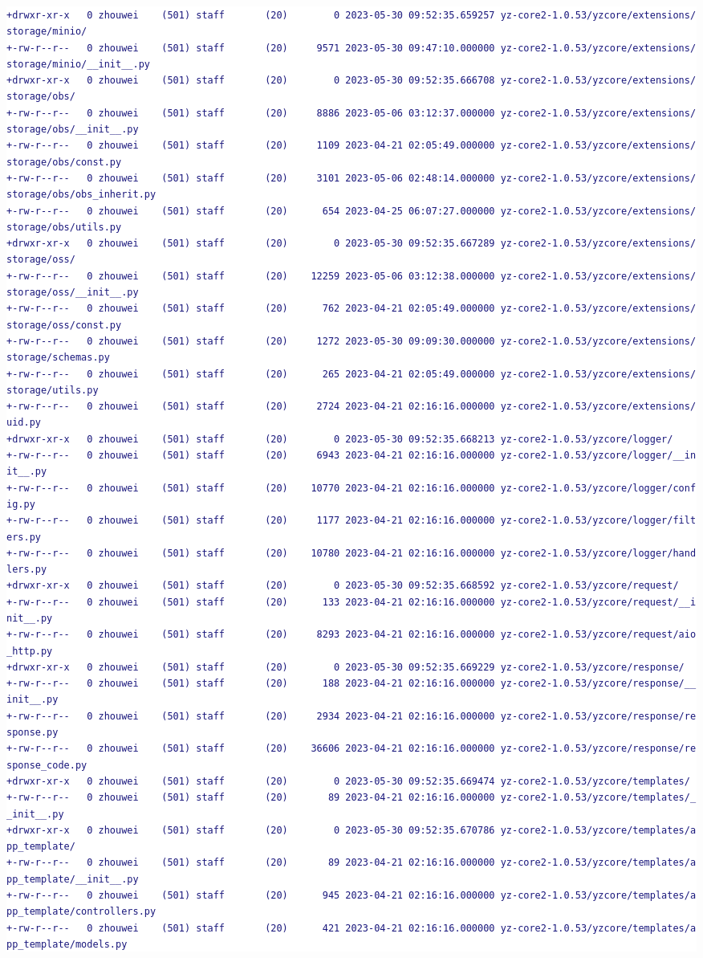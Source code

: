 ```diff
+drwxr-xr-x   0 zhouwei    (501) staff       (20)        0 2023-05-30 09:52:35.659257 yz-core2-1.0.53/yzcore/extensions/storage/minio/
+-rw-r--r--   0 zhouwei    (501) staff       (20)     9571 2023-05-30 09:47:10.000000 yz-core2-1.0.53/yzcore/extensions/storage/minio/__init__.py
+drwxr-xr-x   0 zhouwei    (501) staff       (20)        0 2023-05-30 09:52:35.666708 yz-core2-1.0.53/yzcore/extensions/storage/obs/
+-rw-r--r--   0 zhouwei    (501) staff       (20)     8886 2023-05-06 03:12:37.000000 yz-core2-1.0.53/yzcore/extensions/storage/obs/__init__.py
+-rw-r--r--   0 zhouwei    (501) staff       (20)     1109 2023-04-21 02:05:49.000000 yz-core2-1.0.53/yzcore/extensions/storage/obs/const.py
+-rw-r--r--   0 zhouwei    (501) staff       (20)     3101 2023-05-06 02:48:14.000000 yz-core2-1.0.53/yzcore/extensions/storage/obs/obs_inherit.py
+-rw-r--r--   0 zhouwei    (501) staff       (20)      654 2023-04-25 06:07:27.000000 yz-core2-1.0.53/yzcore/extensions/storage/obs/utils.py
+drwxr-xr-x   0 zhouwei    (501) staff       (20)        0 2023-05-30 09:52:35.667289 yz-core2-1.0.53/yzcore/extensions/storage/oss/
+-rw-r--r--   0 zhouwei    (501) staff       (20)    12259 2023-05-06 03:12:38.000000 yz-core2-1.0.53/yzcore/extensions/storage/oss/__init__.py
+-rw-r--r--   0 zhouwei    (501) staff       (20)      762 2023-04-21 02:05:49.000000 yz-core2-1.0.53/yzcore/extensions/storage/oss/const.py
+-rw-r--r--   0 zhouwei    (501) staff       (20)     1272 2023-05-30 09:09:30.000000 yz-core2-1.0.53/yzcore/extensions/storage/schemas.py
+-rw-r--r--   0 zhouwei    (501) staff       (20)      265 2023-04-21 02:05:49.000000 yz-core2-1.0.53/yzcore/extensions/storage/utils.py
+-rw-r--r--   0 zhouwei    (501) staff       (20)     2724 2023-04-21 02:16:16.000000 yz-core2-1.0.53/yzcore/extensions/uid.py
+drwxr-xr-x   0 zhouwei    (501) staff       (20)        0 2023-05-30 09:52:35.668213 yz-core2-1.0.53/yzcore/logger/
+-rw-r--r--   0 zhouwei    (501) staff       (20)     6943 2023-04-21 02:16:16.000000 yz-core2-1.0.53/yzcore/logger/__init__.py
+-rw-r--r--   0 zhouwei    (501) staff       (20)    10770 2023-04-21 02:16:16.000000 yz-core2-1.0.53/yzcore/logger/config.py
+-rw-r--r--   0 zhouwei    (501) staff       (20)     1177 2023-04-21 02:16:16.000000 yz-core2-1.0.53/yzcore/logger/filters.py
+-rw-r--r--   0 zhouwei    (501) staff       (20)    10780 2023-04-21 02:16:16.000000 yz-core2-1.0.53/yzcore/logger/handlers.py
+drwxr-xr-x   0 zhouwei    (501) staff       (20)        0 2023-05-30 09:52:35.668592 yz-core2-1.0.53/yzcore/request/
+-rw-r--r--   0 zhouwei    (501) staff       (20)      133 2023-04-21 02:16:16.000000 yz-core2-1.0.53/yzcore/request/__init__.py
+-rw-r--r--   0 zhouwei    (501) staff       (20)     8293 2023-04-21 02:16:16.000000 yz-core2-1.0.53/yzcore/request/aio_http.py
+drwxr-xr-x   0 zhouwei    (501) staff       (20)        0 2023-05-30 09:52:35.669229 yz-core2-1.0.53/yzcore/response/
+-rw-r--r--   0 zhouwei    (501) staff       (20)      188 2023-04-21 02:16:16.000000 yz-core2-1.0.53/yzcore/response/__init__.py
+-rw-r--r--   0 zhouwei    (501) staff       (20)     2934 2023-04-21 02:16:16.000000 yz-core2-1.0.53/yzcore/response/response.py
+-rw-r--r--   0 zhouwei    (501) staff       (20)    36606 2023-04-21 02:16:16.000000 yz-core2-1.0.53/yzcore/response/response_code.py
+drwxr-xr-x   0 zhouwei    (501) staff       (20)        0 2023-05-30 09:52:35.669474 yz-core2-1.0.53/yzcore/templates/
+-rw-r--r--   0 zhouwei    (501) staff       (20)       89 2023-04-21 02:16:16.000000 yz-core2-1.0.53/yzcore/templates/__init__.py
+drwxr-xr-x   0 zhouwei    (501) staff       (20)        0 2023-05-30 09:52:35.670786 yz-core2-1.0.53/yzcore/templates/app_template/
+-rw-r--r--   0 zhouwei    (501) staff       (20)       89 2023-04-21 02:16:16.000000 yz-core2-1.0.53/yzcore/templates/app_template/__init__.py
+-rw-r--r--   0 zhouwei    (501) staff       (20)      945 2023-04-21 02:16:16.000000 yz-core2-1.0.53/yzcore/templates/app_template/controllers.py
+-rw-r--r--   0 zhouwei    (501) staff       (20)      421 2023-04-21 02:16:16.000000 yz-core2-1.0.53/yzcore/templates/app_template/models.py
```